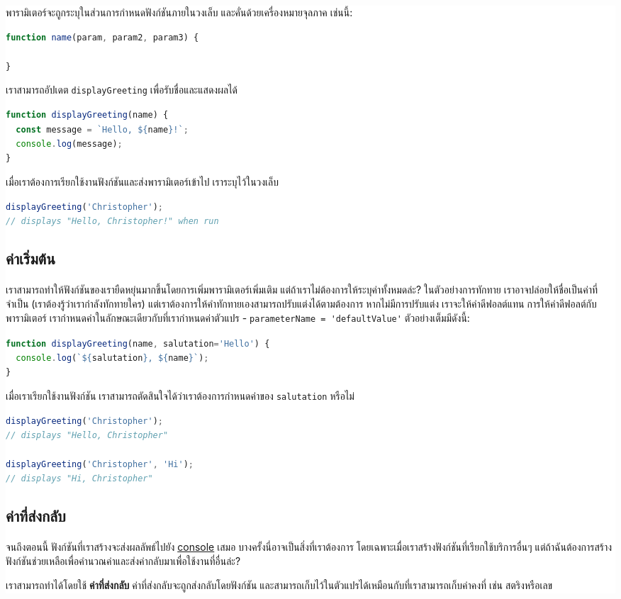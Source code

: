 พารามิเตอร์จะถูกระบุในส่วนการกำหนดฟังก์ชันภายในวงเล็บ และคั่นด้วยเครื่องหมายจุลภาค เช่นนี้:

```javascript
function name(param, param2, param3) {

}
```

เราสามารถอัปเดต `displayGreeting` เพื่อรับชื่อและแสดงผลได้

```javascript
function displayGreeting(name) {
  const message = `Hello, ${name}!`;
  console.log(message);
}
```

เมื่อเราต้องการเรียกใช้งานฟังก์ชันและส่งพารามิเตอร์เข้าไป เราระบุไว้ในวงเล็บ

```javascript
displayGreeting('Christopher');
// displays "Hello, Christopher!" when run
```

## ค่าเริ่มต้น

เราสามารถทำให้ฟังก์ชันของเรายืดหยุ่นมากขึ้นโดยการเพิ่มพารามิเตอร์เพิ่มเติม แต่ถ้าเราไม่ต้องการให้ระบุค่าทั้งหมดล่ะ? ในตัวอย่างการทักทาย เราอาจปล่อยให้ชื่อเป็นค่าที่จำเป็น (เราต้องรู้ว่าเรากำลังทักทายใคร) แต่เราต้องการให้คำทักทายเองสามารถปรับแต่งได้ตามต้องการ หากไม่มีการปรับแต่ง เราจะให้ค่าดีฟอลต์แทน การให้ค่าดีฟอลต์กับพารามิเตอร์ เรากำหนดค่าในลักษณะเดียวกับที่เรากำหนดค่าตัวแปร - `parameterName = 'defaultValue'` ตัวอย่างเต็มมีดังนี้:

```javascript
function displayGreeting(name, salutation='Hello') {
  console.log(`${salutation}, ${name}`);
}
```

เมื่อเราเรียกใช้งานฟังก์ชัน เราสามารถตัดสินใจได้ว่าเราต้องการกำหนดค่าของ `salutation` หรือไม่

```javascript
displayGreeting('Christopher');
// displays "Hello, Christopher"

displayGreeting('Christopher', 'Hi');
// displays "Hi, Christopher"
```

## ค่าที่ส่งกลับ

จนถึงตอนนี้ ฟังก์ชันที่เราสร้างจะส่งผลลัพธ์ไปยัง [console](https://developer.mozilla.org/docs/Web/API/console) เสมอ บางครั้งนี่อาจเป็นสิ่งที่เราต้องการ โดยเฉพาะเมื่อเราสร้างฟังก์ชันที่เรียกใช้บริการอื่นๆ แต่ถ้าฉันต้องการสร้างฟังก์ชันช่วยเหลือเพื่อคำนวณค่าและส่งค่ากลับมาเพื่อใช้งานที่อื่นล่ะ?

เราสามารถทำได้โดยใช้ **ค่าที่ส่งกลับ** ค่าที่ส่งกลับจะถูกส่งกลับโดยฟังก์ชัน และสามารถเก็บไว้ในตัวแปรได้เหมือนกับที่เราสามารถเก็บค่าคงที่ เช่น สตริงหรือเลข
